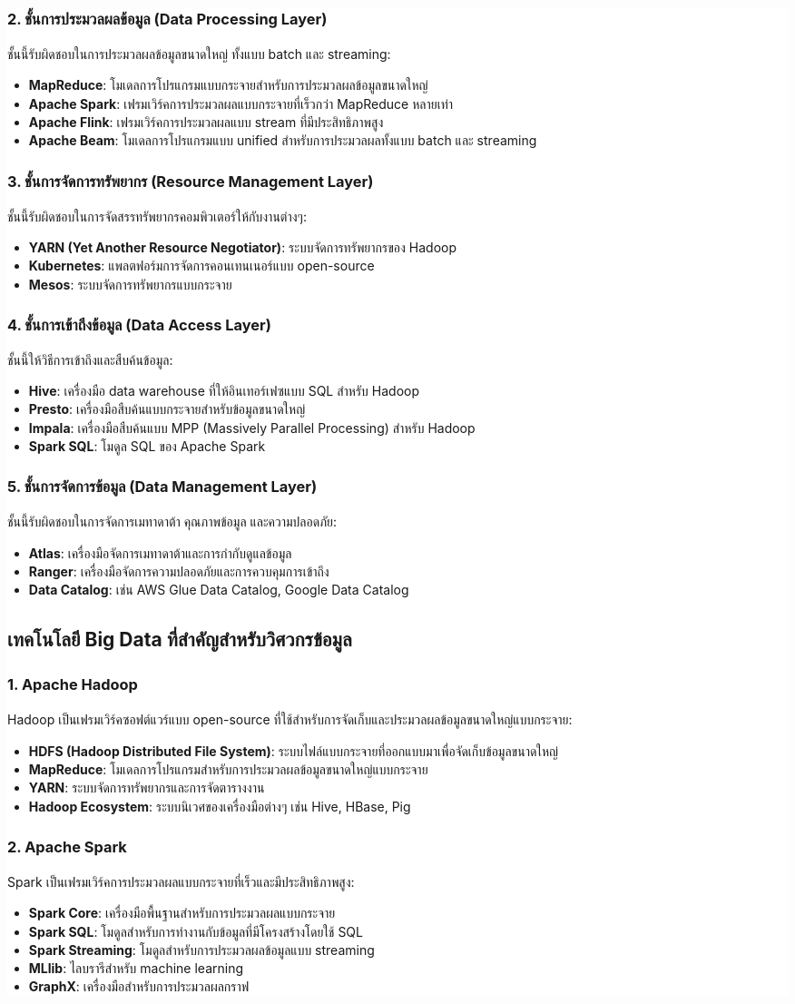 ### 2. ชั้นการประมวลผลข้อมูล (Data Processing Layer)

ชั้นนี้รับผิดชอบในการประมวลผลข้อมูลขนาดใหญ่ ทั้งแบบ batch และ streaming:

- **MapReduce**: โมเดลการโปรแกรมแบบกระจายสำหรับการประมวลผลข้อมูลขนาดใหญ่
- **Apache Spark**: เฟรมเวิร์คการประมวลผลแบบกระจายที่เร็วกว่า MapReduce หลายเท่า
- **Apache Flink**: เฟรมเวิร์คการประมวลผลแบบ stream ที่มีประสิทธิภาพสูง
- **Apache Beam**: โมเดลการโปรแกรมแบบ unified สำหรับการประมวลผลทั้งแบบ batch และ streaming

### 3. ชั้นการจัดการทรัพยากร (Resource Management Layer)

ชั้นนี้รับผิดชอบในการจัดสรรทรัพยากรคอมพิวเตอร์ให้กับงานต่างๆ:

- **YARN (Yet Another Resource Negotiator)**: ระบบจัดการทรัพยากรของ Hadoop
- **Kubernetes**: แพลตฟอร์มการจัดการคอนเทนเนอร์แบบ open-source
- **Mesos**: ระบบจัดการทรัพยากรแบบกระจาย

### 4. ชั้นการเข้าถึงข้อมูล (Data Access Layer)

ชั้นนี้ให้วิธีการเข้าถึงและสืบค้นข้อมูล:

- **Hive**: เครื่องมือ data warehouse ที่ให้อินเทอร์เฟซแบบ SQL สำหรับ Hadoop
- **Presto**: เครื่องมือสืบค้นแบบกระจายสำหรับข้อมูลขนาดใหญ่
- **Impala**: เครื่องมือสืบค้นแบบ MPP (Massively Parallel Processing) สำหรับ Hadoop
- **Spark SQL**: โมดูล SQL ของ Apache Spark

### 5. ชั้นการจัดการข้อมูล (Data Management Layer)

ชั้นนี้รับผิดชอบในการจัดการเมทาดาต้า คุณภาพข้อมูล และความปลอดภัย:

- **Atlas**: เครื่องมือจัดการเมทาดาต้าและการกำกับดูแลข้อมูล
- **Ranger**: เครื่องมือจัดการความปลอดภัยและการควบคุมการเข้าถึง
- **Data Catalog**: เช่น AWS Glue Data Catalog, Google Data Catalog

## เทคโนโลยี Big Data ที่สำคัญสำหรับวิศวกรข้อมูล

### 1. Apache Hadoop

Hadoop เป็นเฟรมเวิร์คซอฟต์แวร์แบบ open-source ที่ใช้สำหรับการจัดเก็บและประมวลผลข้อมูลขนาดใหญ่แบบกระจาย:

- **HDFS (Hadoop Distributed File System)**: ระบบไฟล์แบบกระจายที่ออกแบบมาเพื่อจัดเก็บข้อมูลขนาดใหญ่
- **MapReduce**: โมเดลการโปรแกรมสำหรับการประมวลผลข้อมูลขนาดใหญ่แบบกระจาย
- **YARN**: ระบบจัดการทรัพยากรและการจัดตารางงาน
- **Hadoop Ecosystem**: ระบบนิเวศของเครื่องมือต่างๆ เช่น Hive, HBase, Pig

### 2. Apache Spark

Spark เป็นเฟรมเวิร์คการประมวลผลแบบกระจายที่เร็วและมีประสิทธิภาพสูง:

- **Spark Core**: เครื่องมือพื้นฐานสำหรับการประมวลผลแบบกระจาย
- **Spark SQL**: โมดูลสำหรับการทำงานกับข้อมูลที่มีโครงสร้างโดยใช้ SQL
- **Spark Streaming**: โมดูลสำหรับการประมวลผลข้อมูลแบบ streaming
- **MLlib**: ไลบรารีสำหรับ machine learning
- **GraphX**: เครื่องมือสำหรับการประมวลผลกราฟ
